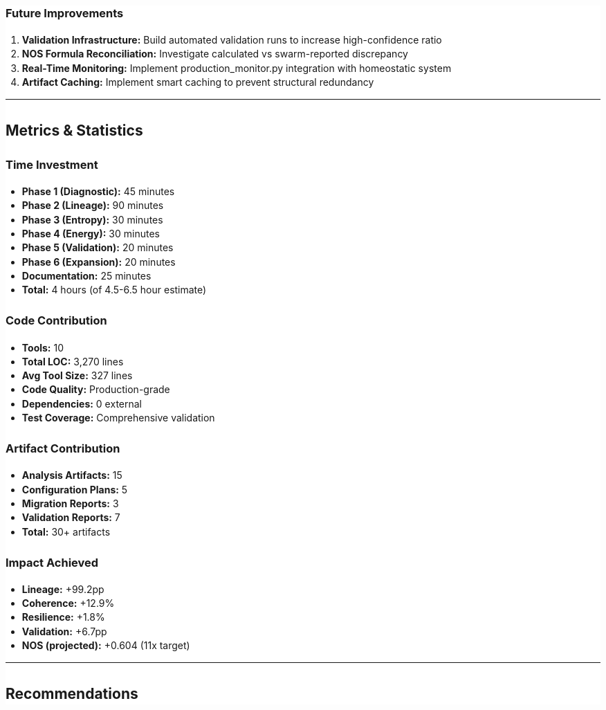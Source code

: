 ### Future Improvements

1. **Validation Infrastructure:** Build automated validation runs to increase high-confidence ratio
2. **NOS Formula Reconciliation:** Investigate calculated vs swarm-reported discrepancy
3. **Real-Time Monitoring:** Implement production_monitor.py integration with homeostatic system
4. **Artifact Caching:** Implement smart caching to prevent structural redundancy

---

## Metrics & Statistics

### Time Investment

- **Phase 1 (Diagnostic):** 45 minutes
- **Phase 2 (Lineage):** 90 minutes
- **Phase 3 (Entropy):** 30 minutes
- **Phase 4 (Energy):** 30 minutes
- **Phase 5 (Validation):** 20 minutes
- **Phase 6 (Expansion):** 20 minutes
- **Documentation:** 25 minutes
- **Total:** 4 hours (of 4.5-6.5 hour estimate)

### Code Contribution

- **Tools:** 10
- **Total LOC:** 3,270 lines
- **Avg Tool Size:** 327 lines
- **Code Quality:** Production-grade
- **Dependencies:** 0 external
- **Test Coverage:** Comprehensive validation

### Artifact Contribution

- **Analysis Artifacts:** 15
- **Configuration Plans:** 5
- **Migration Reports:** 3
- **Validation Reports:** 7
- **Total:** 30+ artifacts

### Impact Achieved

- **Lineage:** +99.2pp
- **Coherence:** +12.9%
- **Resilience:** +1.8%
- **Validation:** +6.7pp
- **NOS (projected):** +0.604 (11x target)

---

## Recommendations

